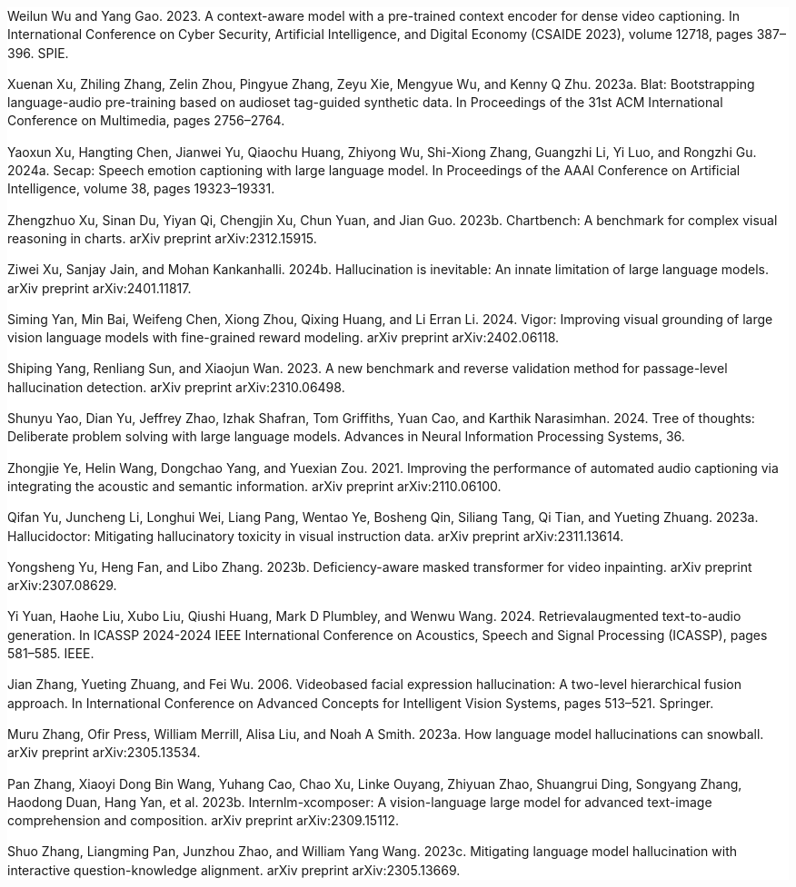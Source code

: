 Weilun Wu and Yang Gao. 2023. A context-aware model with a pre-trained context encoder for dense video captioning. In International Conference on Cyber Security, Artificial Intelligence, and Digital Economy (CSAIDE 2023), volume 12718, pages 387– 396. SPIE.  

Xuenan Xu, Zhiling Zhang, Zelin Zhou, Pingyue Zhang, Zeyu Xie, Mengyue Wu, and Kenny Q Zhu. 2023a. Blat: Bootstrapping language-audio pre-training based on audioset tag-guided synthetic data. In Proceedings of the 31st ACM International Conference on Multimedia, pages 2756–2764.  

Yaoxun Xu, Hangting Chen, Jianwei Yu, Qiaochu Huang, Zhiyong Wu, Shi-Xiong Zhang, Guangzhi Li, Yi Luo, and Rongzhi Gu. 2024a. Secap: Speech emotion captioning with large language model. In Proceedings of the AAAI Conference on Artificial Intelligence, volume 38, pages 19323–19331.  

Zhengzhuo Xu, Sinan Du, Yiyan Qi, Chengjin Xu, Chun Yuan, and Jian Guo. 2023b. Chartbench: A benchmark for complex visual reasoning in charts. arXiv preprint arXiv:2312.15915.  

Ziwei Xu, Sanjay Jain, and Mohan Kankanhalli. 2024b. Hallucination is inevitable: An innate limitation of large language models. arXiv preprint arXiv:2401.11817.  

Siming Yan, Min Bai, Weifeng Chen, Xiong Zhou, Qixing Huang, and Li Erran Li. 2024. Vigor: Improving visual grounding of large vision language models with fine-grained reward modeling. arXiv preprint arXiv:2402.06118.  

Shiping Yang, Renliang Sun, and Xiaojun Wan. 2023. A new benchmark and reverse validation method for passage-level hallucination detection. arXiv preprint arXiv:2310.06498.  

Shunyu Yao, Dian Yu, Jeffrey Zhao, Izhak Shafran, Tom Griffiths, Yuan Cao, and Karthik Narasimhan. 2024. Tree of thoughts: Deliberate problem solving with large language models. Advances in Neural Information Processing Systems, 36.  

Zhongjie Ye, Helin Wang, Dongchao Yang, and Yuexian Zou. 2021. Improving the performance of automated audio captioning via integrating the acoustic and semantic information. arXiv preprint arXiv:2110.06100.  

Qifan Yu, Juncheng Li, Longhui Wei, Liang Pang, Wentao Ye, Bosheng Qin, Siliang Tang, Qi Tian, and Yueting Zhuang. 2023a. Hallucidoctor: Mitigating hallucinatory toxicity in visual instruction data. arXiv preprint arXiv:2311.13614.  

Yongsheng Yu, Heng Fan, and Libo Zhang. 2023b. Deficiency-aware masked transformer for video inpainting. arXiv preprint arXiv:2307.08629.  

Yi Yuan, Haohe Liu, Xubo Liu, Qiushi Huang, Mark D Plumbley, and Wenwu Wang. 2024. Retrievalaugmented text-to-audio generation. In ICASSP 2024-2024 IEEE International Conference on Acoustics, Speech and Signal Processing (ICASSP), pages 581–585. IEEE.  

Jian Zhang, Yueting Zhuang, and Fei Wu. 2006. Videobased facial expression hallucination: A two-level hierarchical fusion approach. In International Conference on Advanced Concepts for Intelligent Vision Systems, pages 513–521. Springer.  

Muru Zhang, Ofir Press, William Merrill, Alisa Liu, and Noah A Smith. 2023a. How language model hallucinations can snowball. arXiv preprint arXiv:2305.13534.  

Pan Zhang, Xiaoyi Dong Bin Wang, Yuhang Cao, Chao Xu, Linke Ouyang, Zhiyuan Zhao, Shuangrui Ding, Songyang Zhang, Haodong Duan, Hang Yan, et al. 2023b. Internlm-xcomposer: A vision-language large model for advanced text-image comprehension and composition. arXiv preprint arXiv:2309.15112.  

Shuo Zhang, Liangming Pan, Junzhou Zhao, and William Yang Wang. 2023c. Mitigating language model hallucination with interactive question-knowledge alignment. arXiv preprint arXiv:2305.13669.  
